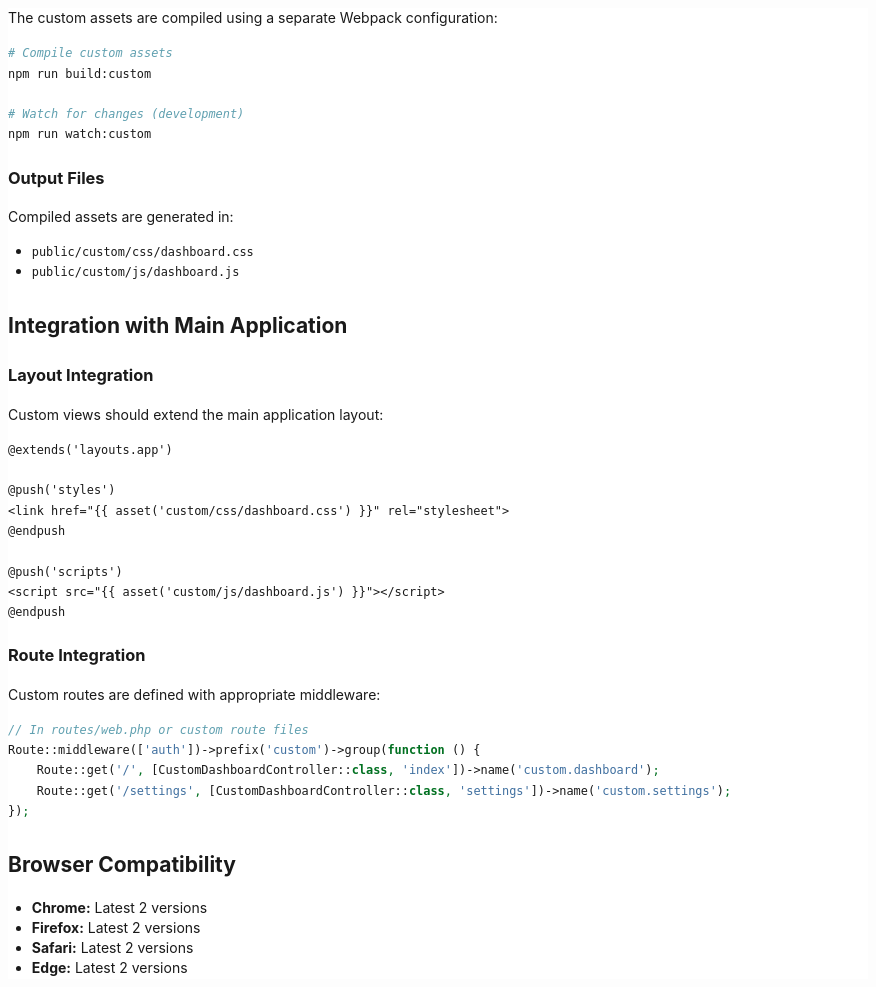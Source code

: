 The custom assets are compiled using a separate Webpack configuration:

```bash
# Compile custom assets
npm run build:custom

# Watch for changes (development)
npm run watch:custom
```

### Output Files

Compiled assets are generated in:
- `public/custom/css/dashboard.css`
- `public/custom/js/dashboard.js`

## Integration with Main Application

### Layout Integration

Custom views should extend the main application layout:

```blade
@extends('layouts.app')

@push('styles')
<link href="{{ asset('custom/css/dashboard.css') }}" rel="stylesheet">
@endpush

@push('scripts')
<script src="{{ asset('custom/js/dashboard.js') }}"></script>
@endpush
```

### Route Integration

Custom routes are defined with appropriate middleware:

```php
// In routes/web.php or custom route files
Route::middleware(['auth'])->prefix('custom')->group(function () {
    Route::get('/', [CustomDashboardController::class, 'index'])->name('custom.dashboard');
    Route::get('/settings', [CustomDashboardController::class, 'settings'])->name('custom.settings');
});
```

## Browser Compatibility

- **Chrome:** Latest 2 versions
- **Firefox:** Latest 2 versions  
- **Safari:** Latest 2 versions
- **Edge:** Latest 2 versions
